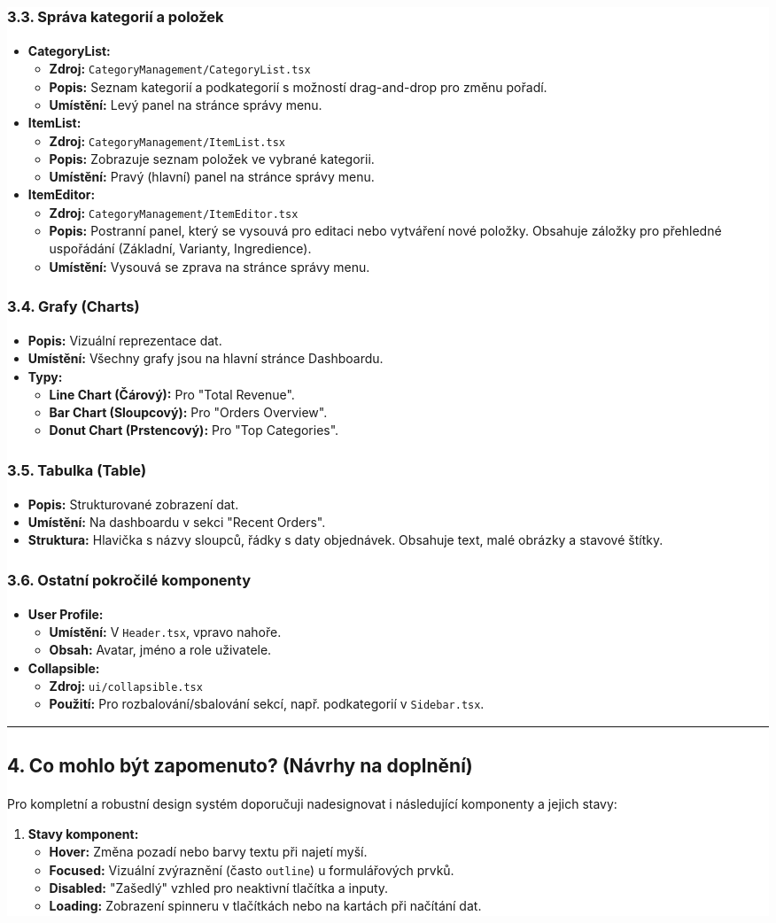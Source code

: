 ### 3.3. Správa kategorií a položek

- **CategoryList:**
  - **Zdroj:** `CategoryManagement/CategoryList.tsx`
  - **Popis:** Seznam kategorií a podkategorií s možností drag-and-drop pro změnu pořadí.
  - **Umístění:** Levý panel na stránce správy menu.
- **ItemList:**
  - **Zdroj:** `CategoryManagement/ItemList.tsx`
  - **Popis:** Zobrazuje seznam položek ve vybrané kategorii.
  - **Umístění:** Pravý (hlavní) panel na stránce správy menu.
- **ItemEditor:**
  - **Zdroj:** `CategoryManagement/ItemEditor.tsx`
  - **Popis:** Postranní panel, který se vysouvá pro editaci nebo vytváření nové položky. Obsahuje záložky pro přehledné uspořádání (Základní, Varianty, Ingredience).
  - **Umístění:** Vysouvá se zprava na stránce správy menu.

### 3.4. Grafy (Charts)

- **Popis:** Vizuální reprezentace dat.
- **Umístění:** Všechny grafy jsou na hlavní stránce Dashboardu.
- **Typy:**
  - **Line Chart (Čárový):** Pro "Total Revenue".
  - **Bar Chart (Sloupcový):** Pro "Orders Overview".
  - **Donut Chart (Prstencový):** Pro "Top Categories".

### 3.5. Tabulka (Table)

- **Popis:** Strukturované zobrazení dat.
- **Umístění:** Na dashboardu v sekci "Recent Orders".
- **Struktura:** Hlavička s názvy sloupců, řádky s daty objednávek. Obsahuje text, malé obrázky a stavové štítky.

### 3.6. Ostatní pokročilé komponenty

- **User Profile:**
  - **Umístění:** V `Header.tsx`, vpravo nahoře.
  - **Obsah:** Avatar, jméno a role uživatele.
- **Collapsible:**
  - **Zdroj:** `ui/collapsible.tsx`
  - **Použití:** Pro rozbalování/sbalování sekcí, např. podkategorií v `Sidebar.tsx`.

---

## 4. Co mohlo být zapomenuto? (Návrhy na doplnění)

Pro kompletní a robustní design systém doporučuji nadesignovat i následující komponenty a jejich stavy:

1.  **Stavy komponent:**
    - **Hover:** Změna pozadí nebo barvy textu při najetí myší.
    - **Focused:** Vizuální zvýraznění (často `outline`) u formulářových prvků.
    - **Disabled:** "Zašedlý" vzhled pro neaktivní tlačítka a inputy.
    - **Loading:** Zobrazení spinneru v tlačítkách nebo na kartách při načítání dat.
